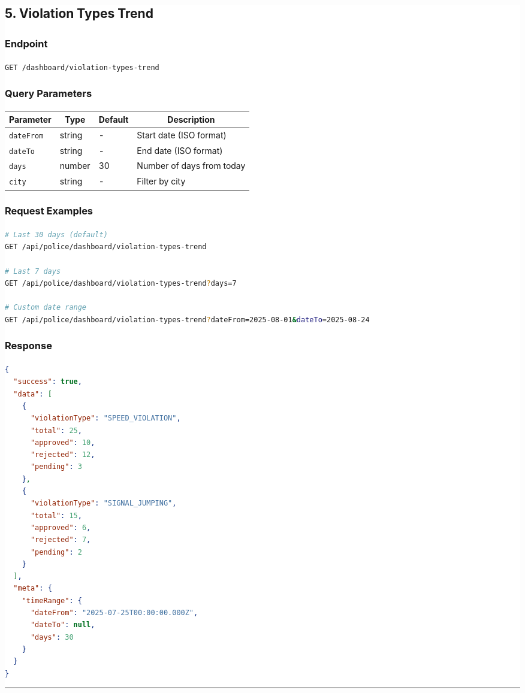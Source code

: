 
## 5. Violation Types Trend

### Endpoint
```
GET /dashboard/violation-types-trend
```

### Query Parameters
| Parameter | Type | Default | Description |
|-----------|------|---------|-------------|
| `dateFrom` | string | - | Start date (ISO format) |
| `dateTo` | string | - | End date (ISO format) |
| `days` | number | 30 | Number of days from today |
| `city` | string | - | Filter by city |

### Request Examples
```bash
# Last 30 days (default)
GET /api/police/dashboard/violation-types-trend

# Last 7 days
GET /api/police/dashboard/violation-types-trend?days=7

# Custom date range
GET /api/police/dashboard/violation-types-trend?dateFrom=2025-08-01&dateTo=2025-08-24
```

### Response
```json
{
  "success": true,
  "data": [
    {
      "violationType": "SPEED_VIOLATION",
      "total": 25,
      "approved": 10,
      "rejected": 12,
      "pending": 3
    },
    {
      "violationType": "SIGNAL_JUMPING",
      "total": 15,
      "approved": 6,
      "rejected": 7,
      "pending": 2
    }
  ],
  "meta": {
    "timeRange": {
      "dateFrom": "2025-07-25T00:00:00.000Z",
      "dateTo": null,
      "days": 30
    }
  }
}
```

---